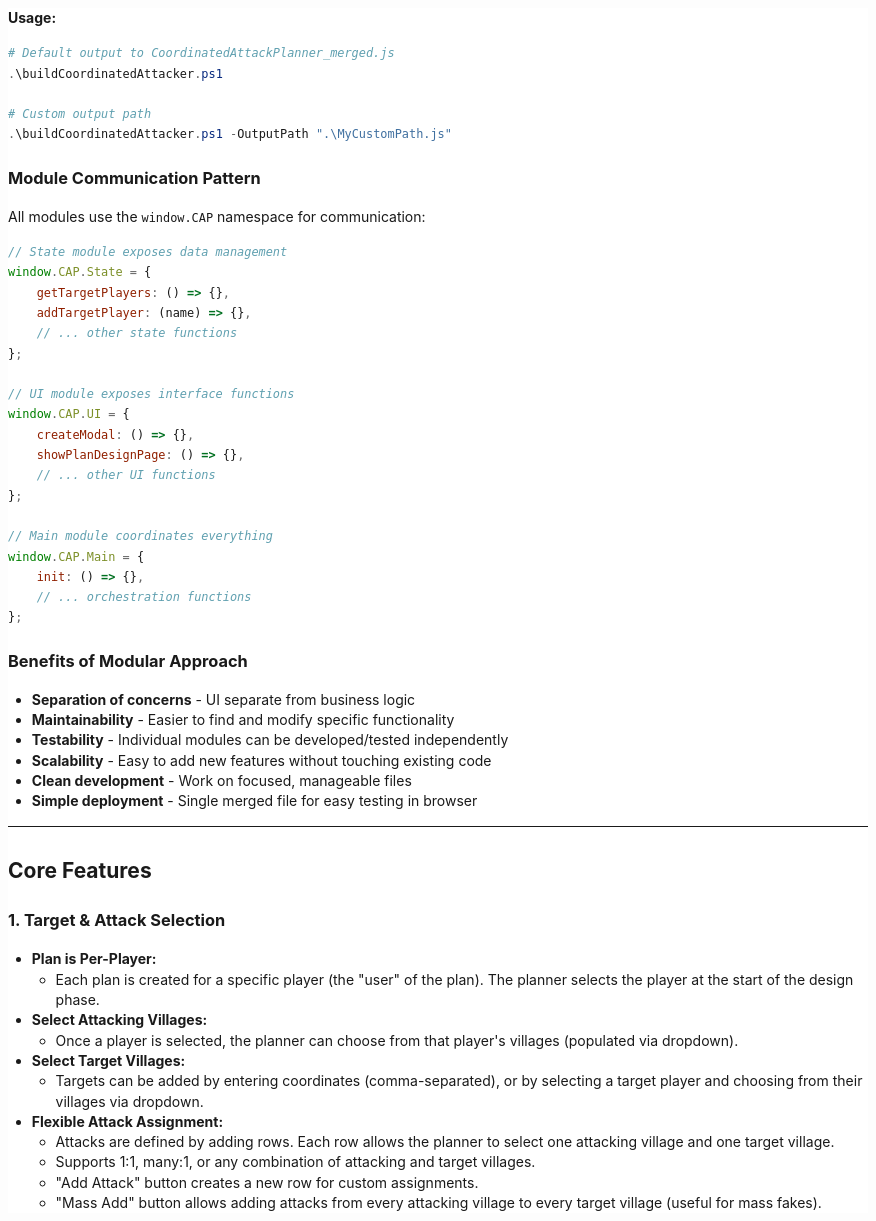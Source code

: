 **Usage:**
```powershell
# Default output to CoordinatedAttackPlanner_merged.js
.\buildCoordinatedAttacker.ps1

# Custom output path
.\buildCoordinatedAttacker.ps1 -OutputPath ".\MyCustomPath.js"
```

### Module Communication Pattern

All modules use the `window.CAP` namespace for communication:

```javascript
// State module exposes data management
window.CAP.State = {
    getTargetPlayers: () => {},
    addTargetPlayer: (name) => {},
    // ... other state functions
};

// UI module exposes interface functions
window.CAP.UI = {
    createModal: () => {},
    showPlanDesignPage: () => {},
    // ... other UI functions
};

// Main module coordinates everything
window.CAP.Main = {
    init: () => {},
    // ... orchestration functions
};
```

### Benefits of Modular Approach
- **Separation of concerns** - UI separate from business logic
- **Maintainability** - Easier to find and modify specific functionality
- **Testability** - Individual modules can be developed/tested independently
- **Scalability** - Easy to add new features without touching existing code
- **Clean development** - Work on focused, manageable files
- **Simple deployment** - Single merged file for easy testing in browser

---

## Core Features

### 1. **Target & Attack Selection**
- **Plan is Per-Player:**  
  - Each plan is created for a specific player (the "user" of the plan). The planner selects the player at the start of the design phase.
- **Select Attacking Villages:**  
  - Once a player is selected, the planner can choose from that player's villages (populated via dropdown).
- **Select Target Villages:**  
  - Targets can be added by entering coordinates (comma-separated), or by selecting a target player and choosing from their villages via dropdown.
- **Flexible Attack Assignment:**  
  - Attacks are defined by adding rows. Each row allows the planner to select one attacking village and one target village.
  - Supports 1:1, many:1, or any combination of attacking and target villages.
  - "Add Attack" button creates a new row for custom assignments.
  - "Mass Add" button allows adding attacks from every attacking village to every target village (useful for mass fakes).